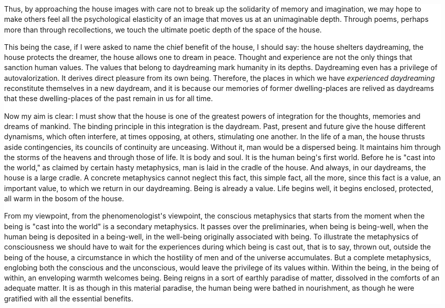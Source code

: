 Thus, by approaching the house images with care not to break up the
solidarity of memory and imagination, we may hope to make others feel
all the psychological elasticity of an image that moves us at an
unimaginable depth. Through poems, perhaps more than through
recollections, we touch the ultimate poetic depth of the space of the
house.

This being the case, if I were asked to name the chief benefit of the
house, I should say: the house shelters daydreaming, the house protects
the dreamer, the house allows one to dream in peace. Thought and
experience are not the only things that sanction human values. The
values that belong to daydreaming mark humanity in its depths.
Daydreaming even has a privilege of autovalorization. It derives direct
pleasure from its own being. Therefore, the places in which we have
*experienced daydreaming* reconstitute themselves in a new daydream, and
it is because our memories of former dwelling-places are relived as
daydreams that these dwelling-places of the past remain in us for all
time.

Now my aim is clear: I must show that the house is one of the greatest
powers of integration for the thoughts, memories and dreams of mankind.
The binding principle in this integration is the daydream. Past, present
and future give the house different dynamisms, which often interfere, at
times opposing, at others, stimulating one another. In the life of a
man, the house thrusts aside contingencies, its councils of continuity
are unceasing. Without it, man would be a dispersed being. It maintains
him through the storms of the heavens and through those of life. It is
body and soul. It is the human being's first world. Before he is "cast
into the world," as claimed by certain hasty metaphysics, man is laid in
the cradle of the house. And always, in our daydreams, the house is a
large cradle. A concrete metaphysics cannot neglect this fact, this
simple fact, all the more, since this fact is a value, an important
value, to which we return in our daydreaming. Being is already a value.
Life begins well, it begins enclosed, protected, all warm in the bosom
of the house.

From my viewpoint, from the phenomenologist's viewpoint, the conscious
metaphysics that starts from the moment when the being is "cast into the
world" is a secondary metaphysics. It passes over the preliminaries,
when being is being-well, when the human being is deposited in a
being-well, in the well-being originally associated with being. To
illustrate the metaphysics of consciousness we should have to wait for
the experiences during which being is cast out, that is to say, thrown
out, outside the being of the house, a circumstance in which the
hostility of men and of the universe accumulates. But a complete
metaphysics, englobing both the conscious and the unconscious, would
leave the privilege of its values within. Within the being, in the being
of within, an enveloping warmth welcomes being. Being reigns in a sort
of earthly paradise of matter, dissolved in the comforts of an adequate
matter. It is as though in this material paradise, the human being were
bathed in nourishment, as though he were gratified with all the
essential benefits.
